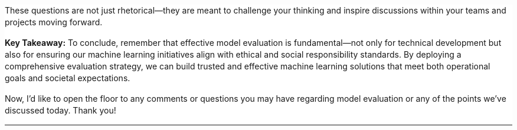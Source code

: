 These questions are not just rhetorical—they are meant to challenge your thinking and inspire discussions within your teams and projects moving forward.

**Key Takeaway:**
To conclude, remember that effective model evaluation is fundamental—not only for technical development but also for ensuring our machine learning initiatives align with ethical and social responsibility standards. By deploying a comprehensive evaluation strategy, we can build trusted and effective machine learning solutions that meet both operational goals and societal expectations.

Now, I’d like to open the floor to any comments or questions you may have regarding model evaluation or any of the points we’ve discussed today. Thank you!

---

